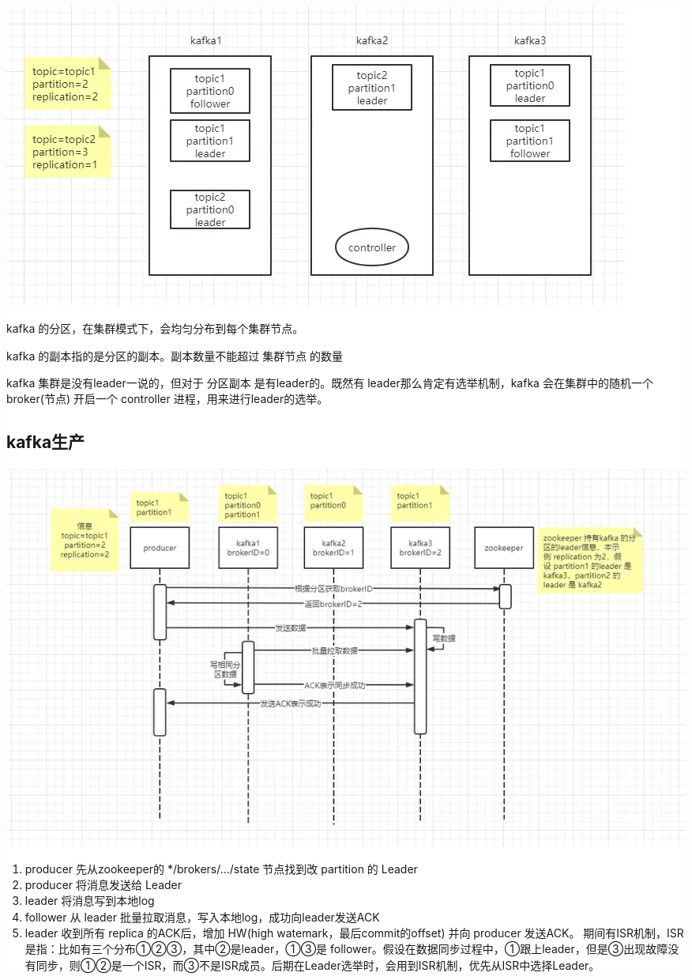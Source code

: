 ![](/assets/img/kafka/1400/img.png)

kafka 的分区，在集群模式下，会均匀分布到每个集群节点。

kafka 的副本指的是分区的副本。副本数量不能超过 集群节点 的数量

kafka 集群是没有leader一说的，但对于 分区副本 是有leader的。既然有 leader那么肯定有选举机制，kafka 会在集群中的随机一个 broker(节点) 开启一个 controller 进程，用来进行leader的选举。

## kafka生产

![](/assets/img/kafka/1400/img_1.png)
1. producer 先从zookeeper的 */brokers/.../state 节点找到改 partition 的 Leader
2. producer 将消息发送给 Leader
3. leader 将消息写到本地log
4. follower 从 leader 批量拉取消息，写入本地log，成功向leader发送ACK
5. leader 收到所有 replica 的ACK后，增加 HW(high watemark，最后commit的offset) 并向 producer 发送ACK。
   期间有ISR机制，ISR是指：比如有三个分布①②③，其中②是leader，①③是 follower。假设在数据同步过程中，①跟上leader，但是③出现故障没有同步，则①②是一个ISR，而③不是ISR成员。后期在Leader选举时，会用到ISR机制，优先从ISR中选择Leader。
